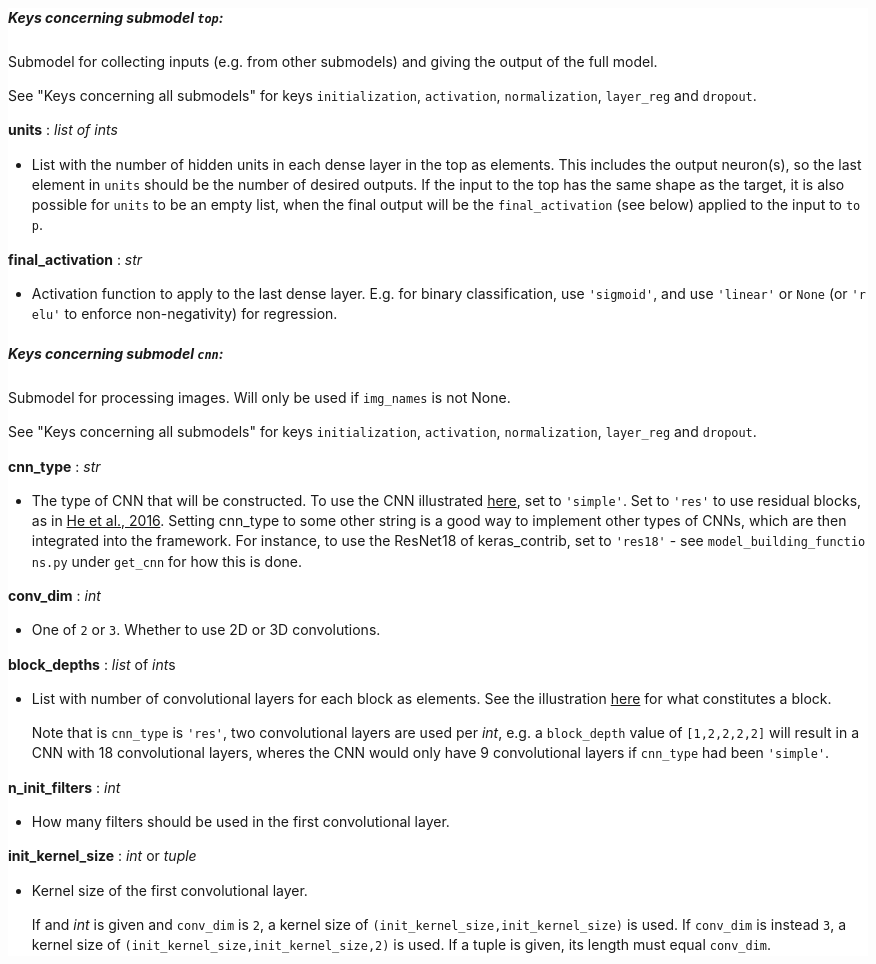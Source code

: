 ##### Keys concerning submodel `top`:
Submodel for collecting inputs (e.g. from other submodels) and giving
the output of the full model.

See "Keys concerning all submodels" for keys `initialization`,
`activation`, `normalization`, `layer_reg` and `dropout`.

**units** : *list of ints*
- List with the number of hidden units in each dense layer in the top
as elements.
This includes the output neuron(s), so the last element in `units`
should be the number of desired outputs.
If the input to the top has the same shape as the target, it is also possible
for `units` to be an empty list, when the final output will be the
`final_activation` (see below) applied to the input to `top`.

**final_activation** : *str*
- Activation function to apply to the last dense layer. E.g. for
binary classification, use `'sigmoid'`, and use `'linear'` or `None`
(or `'relu'` to enforce non-negativity) for regression.

##### Keys concerning submodel `cnn`:
Submodel for processing images. Will only be used if `img_names` is not None.

See "Keys concerning all submodels" for keys `initialization`,
`activation`, `normalization`, `layer_reg` and `dropout`.

**cnn_type** : *str*
- The type of CNN that will be constructed. To use the CNN illustrated
[here](#arch_cnn), set to `'simple'`. Set to `'res'` to use residual
blocks, as in [He et al., 2016](https://arxiv.org/abs/1603.05027).
Setting cnn_type to some other string is a good way to implement
other types of CNNs, which are then integrated into the framework.
For instance, to use the ResNet18 of keras_contrib, set to `'res18'` - see `model_building_functions.py` under `get_cnn` for how this is
done.

**conv_dim** : *int*
- One of `2` or `3`. Whether to use 2D or 3D convolutions.

**block_depths** : *list* of *int*s
- List with number of convolutional layers for each block as elements.
See the illustration [here](#arch_cnn) for what constitutes a block.

  Note that is `cnn_type` is `'res'`, two convolutional layers are
  used per *int*, e.g. a `block_depth` value of `[1,2,2,2,2]` will
  result in a CNN with 18 convolutional layers, wheres the CNN would
  only have 9 convolutional layers if `cnn_type` had been `'simple'`.

**n_init_filters** : *int*
- How many filters should be used in the first convolutional layer.

**init_kernel_size** : *int* or *tuple*
- Kernel size of the first convolutional layer.

  If and *int* is given and `conv_dim` is `2`, a kernel size of
  `(init_kernel_size,init_kernel_size)` is used. If `conv_dim` is
  instead `3`, a kernel size of `(init_kernel_size,init_kernel_size,2)`
  is used.
  If a tuple is given, its length must equal `conv_dim`.
